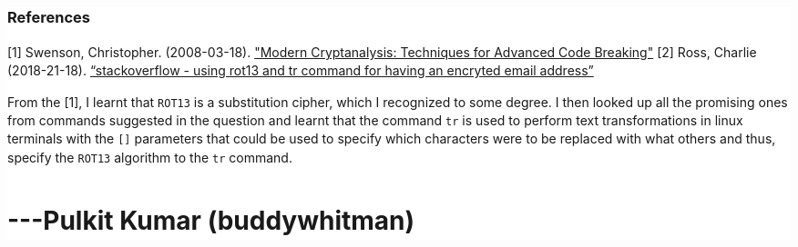 ### References
[1] Swenson, Christopher. (2008-03-18). ["Modern Cryptanalysis: Techniques for Advanced Code Breaking"](https://web.archive.org/web/20160624151537/https://books.google.com/books?id=oLoaWgdmFJ8C&pg=PA5)
[2] Ross, Charlie (2018-21-18). [“stackoverflow - using rot13 and tr command for having an encryted email address”](https://stackoverflow.com/a/48897020)

From the [1], I learnt that `ROT13` is a substitution cipher, which I recognized to some degree. I then looked up all the promising ones from commands suggested in the question and learnt that the command `tr` is used to perform text transformations in linux terminals with the `[]` parameters that could be used to specify which characters were to be replaced with what others and thus, specify the `ROT13` algorithm to the `tr` command.


# ---Pulkit Kumar (buddywhitman)
